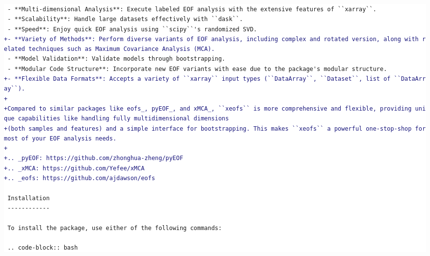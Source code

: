 ```diff
 - **Multi-dimensional Analysis**: Execute labeled EOF analysis with the extensive features of ``xarray``.
 - **Scalability**: Handle large datasets effectively with ``dask``.
 - **Speed**: Enjoy quick EOF analysis using ``scipy``'s randomized SVD.
+- **Variety of Methods**: Perform diverse variants of EOF analysis, including complex and rotated version, along with related techniques such as Maximum Covariance Analysis (MCA).
 - **Model Validation**: Validate models through bootstrapping.
 - **Modular Code Structure**: Incorporate new EOF variants with ease due to the package's modular structure.
+- **Flexible Data Formats**: Accepts a variety of ``xarray`` input types (``DataArray``, ``Dataset``, list of ``DataArray``).
+
+Compared to similar packages like eofs_, pyEOF_, and xMCA_, ``xeofs`` is more comprehensive and flexible, providing unique capabilities like handling fully multidimensional dimensions 
+(both samples and features) and a simple interface for bootstrapping. This makes ``xeofs`` a powerful one-stop-shop for most of your EOF analysis needs.
+
+.. _pyEOF: https://github.com/zhonghua-zheng/pyEOF
+.. _xMCA: https://github.com/Yefee/xMCA
+.. _eofs: https://github.com/ajdawson/eofs
 
 Installation
 ------------
 
 To install the package, use either of the following commands:
 
 .. code-block:: bash
```


